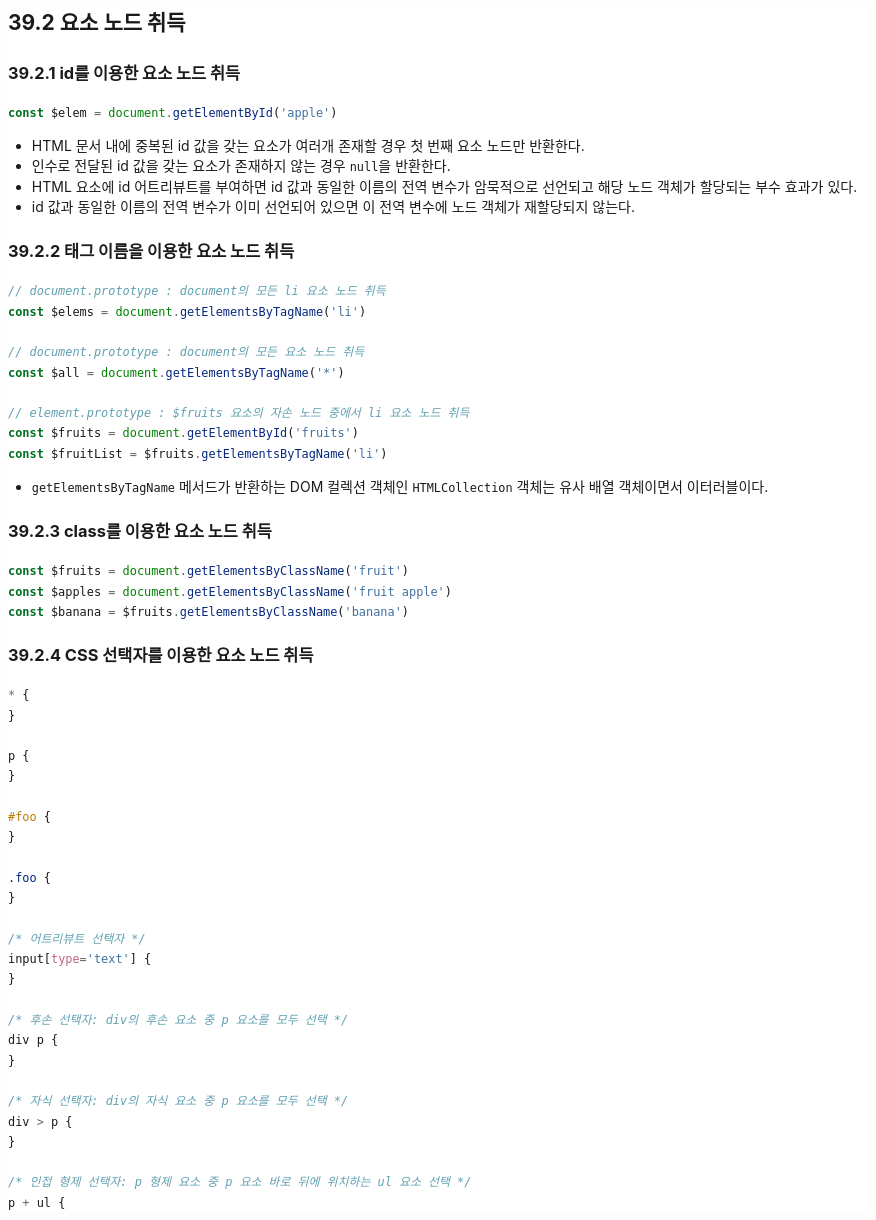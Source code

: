 ## 39.2 요소 노드 취득

### 39.2.1 id를 이용한 요소 노드 취득

```jsx
const $elem = document.getElementById('apple')
```

- HTML 문서 내에 중복된 id 값을 갖는 요소가 여러개 존재할 경우 첫 번째 요소 노드만 반환한다.
- 인수로 전달된 id 값을 갖는 요소가 존재하지 않는 경우 `null`을 반환한다.
- HTML 요소에 id 어트리뷰트를 부여하면 id 값과 동일한 이름의 전역 변수가 암묵적으로 선언되고 해당 노드 객체가 할당되는 부수 효과가 있다.
- id 값과 동일한 이름의 전역 변수가 이미 선언되어 있으면 이 전역 변수에 노드 객체가 재할당되지 않는다.

### 39.2.2 태그 이름을 이용한 요소 노드 취득

```jsx
// document.prototype : document의 모든 li 요소 노드 취득
const $elems = document.getElementsByTagName('li')

// document.prototype : document의 모든 요소 노드 취득
const $all = document.getElementsByTagName('*')

// element.prototype : $fruits 요소의 자손 노드 중에서 li 요소 노드 취득
const $fruits = document.getElementById('fruits')
const $fruitList = $fruits.getElementsByTagName('li')
```

- `getElementsByTagName` 메서드가 반환하는 DOM 컬렉션 객체인 `HTMLCollection` 객체는 유사 배열 객체이면서 이터러블이다.

### 39.2.3 class를 이용한 요소 노드 취득

```jsx
const $fruits = document.getElementsByClassName('fruit')
const $apples = document.getElementsByClassName('fruit apple')
const $banana = $fruits.getElementsByClassName('banana')
```

### 39.2.4 CSS 선택자를 이용한 요소 노드 취득

```css
* {
}

p {
}

#foo {
}

.foo {
}

/* 어트리뷰트 선택자 */
input[type='text'] {
}

/* 후손 선택자: div의 후손 요소 중 p 요소를 모두 선택 */
div p {
}

/* 자식 선택자: div의 자식 요소 중 p 요소를 모두 선택 */
div > p {
}

/* 인접 형제 선택자: p 형제 요소 중 p 요소 바로 뒤에 위치하는 ul 요소 선택 */
p + ul {
```